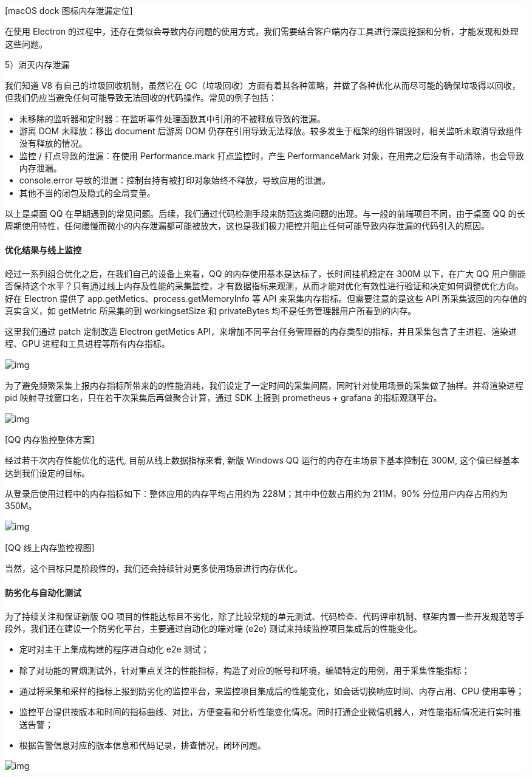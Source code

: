 [macOS dock 图标内存泄漏定位]

在使用 Electron 的过程中，还存在类似会导致内存问题的使用方式，我们需要结合客户端内存工具进行深度挖掘和分析，才能发现和处理这些问题。

5）消灭内存泄漏

我们知道 V8 有自己的垃圾回收机制，虽然它在 GC（垃圾回收）方面有着其各种策略，并做了各种优化从而尽可能的确保垃圾得以回收，但我们仍应当避免任何可能导致无法回收的代码操作。常见的例子包括：

- 未移除的监听器和定时器：在监听事件处理函数其中引用的不被释放导致的泄漏。
- 游离 DOM 未释放：移出 document 后游离 DOM 仍存在引用导致无法释放。较多发生于框架的组件销毁时，相关监听未取消导致组件没有释放的情况。
- 监控 / 打点导致的泄漏：在使用 Performance.mark 打点监控时，产生 PerformanceMark 对象，在用完之后没有手动清除，也会导致内存泄漏。
- console.error 导致的泄漏：控制台持有被打印对象始终不释放，导致应用的泄漏。
- 其他不当的闭包及隐式的全局变量。

以上是桌面 QQ 在早期遇到的常见问题。后续，我们通过代码检测手段来防范这类问题的出现。与一般的前端项目不同，由于桌面 QQ 的长周期使用特性，任何缓慢而微小的内存泄漏都可能被放大，这也是我们极力把控并阻止任何可能导致内存泄漏的代码引入的原因。

#### 优化结果与线上监控

经过一系列组合优化之后，在我们自己的设备上来看，QQ 的内存使用基本是达标了，长时间挂机稳定在 300M 以下，在广大 QQ 用户侧能否保持这个水平？只有通过线上内存及性能的采集监控，才有数据指标来观测，从而才能对优化有效性进行验证和决定如何调整优化方向。好在 Electron 提供了 app.getMetics、process.getMemoryInfo 等 API 来采集内存指标。但需要注意的是这些 API 所采集返回的内存值的真实含义，如 getMetric 所采集的到 workingsetSize 和 privateBytes 均不是任务管理器用户所看到的内存。

这里我们通过 patch 定制改造 Electron getMetics API，来增加不同平台任务管理器的内存类型的指标，并且采集包含了主进程、渲染进程、GPU 进程和工具进程等所有内存指标。

![img](https://assets.ng-tech.icu/item/66bd1c95041358d138d1eff9c5a4e711.png)

为了避免频繁采集上报内存指标所带来的的性能消耗，我们设定了一定时间的采集间隔，同时针对使用场景的采集做了抽样。并将渲染进程 pid 映射寻找窗口名，只在若干次采集后再做聚合计算，通过 SDK 上报到 prometheus + grafana 的指标观测平台。

![img](https://assets.ng-tech.icu/item/0fa8a8501bb6f3e79272b010b5b73465.png)

[QQ 内存监控整体方案]

经过若干次内存性能优化的迭代, 目前从线上数据指标来看, 新版 Windows QQ 运行的内存在主场景下基本控制在 300M, 这个值已经基本达到我们设定的目标。

从登录后使用过程中的内存指标如下：整体应用的内存平均占用约为 228M；其中中位数占用约为 211M，90% 分位用户内存占用约为 350M。

![img](https://assets.ng-tech.icu/item/852f8b9bec219586977711104ad9a35a.png)

[QQ 线上内存监控视图]

当然，这个目标只是阶段性的，我们还会持续针对更多使用场景进行内存优化。

#### 防劣化与自动化测试

为了持续关注和保证新版 QQ 项目的性能达标且不劣化，除了比较常规的单元测试、代码检查、代码评审机制、框架内置一些开发规范等手段外，我们还在建设一个防劣化平台，主要通过自动化的端对端 (e2e) 测试来持续监控项目集成后的性能变化。

- 定时对主干上集成构建的程序进自动化 e2e 测试；

- 除了对功能的冒烟测试外，针对重点关注的性能指标，构造了对应的帐号和环境，编辑特定的用例，用于采集性能指标；

- 通过将采集和采样的指标上报到防劣化的监控平台，来监控项目集成后的性能变化，如会话切换响应时间、内存占用、CPU 使用率等；

- 监控平台提供按版本和时间的指标曲线、对比，方便查看和分析性能变化情况。同时打通企业微信机器人，对性能指标情况进行实时推送告警；

- 根据告警信息对应的版本信息和代码记录，排查情况，闭环问题。

![img](https://assets.ng-tech.icu/item/51b58f88305aa7f6d4f7a0536d67e21f.png)
